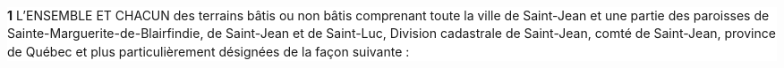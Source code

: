 **1** L’ENSEMBLE ET CHACUN des terrains bâtis ou non bâtis comprenant toute la ville de Saint-Jean et une partie des paroisses de Sainte-Marguerite-de-Blairfindie, de Saint-Jean et de Saint-Luc, Division cadastrale de Saint-Jean, comté de Saint-Jean, province de Québec et plus particulièrement désignées de la façon suivante :
